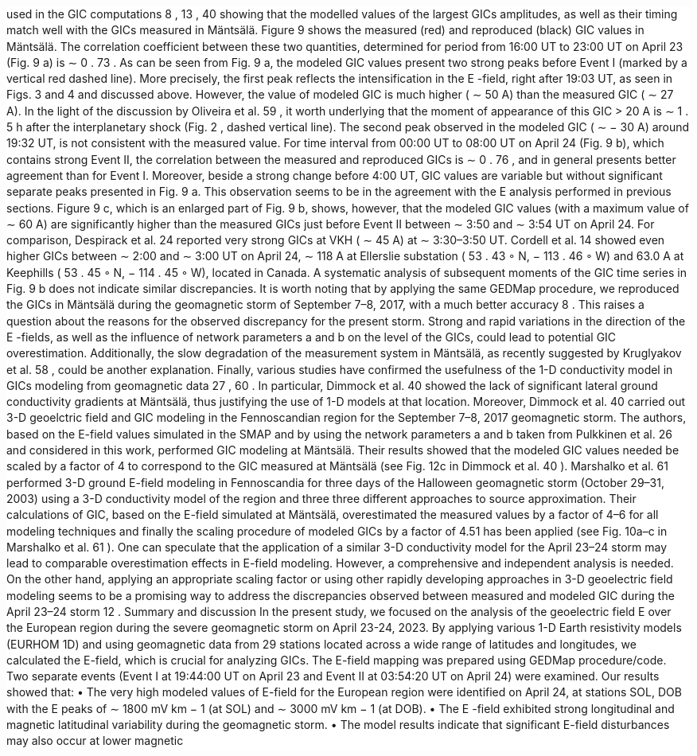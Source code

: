 used in the GIC computations 8 , 13 , 40   showing that the modelled values of the largest GICs amplitudes, as well as  their timing match well with the GICs measured in Mäntsälä.  Figure   9   shows the measured (red) and reproduced (black) GIC values in Mäntsälä. The correlation coefficient  between these two quantities, determined for period from 16:00 UT to 23:00 UT on April 23 (Fig.   9 a) is   ∼   0 . 73  . As can be seen from Fig.   9 a, the modeled GIC values present two strong peaks before Event I (marked by  a vertical red dashed line). More precisely, the first peak reflects the intensification in the   E -field, right after  19:03 UT, as seen in Figs.   3   and   4   and discussed above. However, the value of modeled GIC is much higher  ( ∼   50   A) than the measured GIC ( ∼   27   A). In the light of the discussion by Oliveira et al. 59 , it worth underlying  that the moment of appearance of this GIC   >   20   A is   ∼   1 . 5   h after the interplanetary shock (Fig.   2 , dashed  vertical line). The second peak observed in the modeled GIC ( ∼ − 30   A) around 19:32 UT, is not consistent with  the measured value.  For time interval from 00:00 UT to 08:00 UT on April 24 (Fig.   9 b), which contains strong Event II, the  correlation between the measured and reproduced GICs is   ∼   0 . 76 , and in general presents better agreement than  for Event I. Moreover, beside a strong change before 4:00 UT, GIC values are variable but without significant  separate peaks presented in Fig.   9 a. This observation seems to be in the agreement with the   E   analysis performed  in previous sections.  Figure   9 c, which is an enlarged part of Fig.   9 b, shows, however, that the modeled GIC values (with a  maximum value of   ∼   60   A) are significantly higher than the measured GICs just before Event II between   ∼  3:50 and   ∼ 3:54 UT on April 24. For comparison, Despirack et al. 24   reported very strong GICs at VKH ( ∼   45   A)  at   ∼ 3:30–3:50 UT. Cordell et al. 14   showed even higher GICs between   ∼ 2:00 and   ∼ 3:00 UT on April 24,   ∼   118  A at Ellerslie substation ( 53 . 43 ◦   N,   − 113 . 46 ◦   W) and 63.0 A at Keephills ( 53 . 45 ◦   N,   − 114 . 45 ◦   W), located in  Canada. A systematic analysis of subsequent moments of the GIC time series in Fig.   9 b does not indicate similar  discrepancies.  It is worth noting that by applying the same GEDMap procedure, we reproduced the GICs in Mäntsälä during  the geomagnetic storm of September 7–8, 2017, with a much better accuracy 8 . This raises a question about the  reasons for the observed discrepancy for the present storm. Strong and rapid variations in the direction of the  E -fields, as well as the influence of network parameters   a   and   b   on the level of the GICs, could lead to potential  GIC overestimation. Additionally, the slow degradation of the measurement system in Mäntsälä, as recently  suggested by Kruglyakov et al. 58 , could be another explanation. Finally, various studies have confirmed the  usefulness of the 1-D conductivity model in GICs modeling from geomagnetic data 27 , 60 . In particular, Dimmock  et al. 40   showed the lack of significant lateral ground conductivity gradients at Mäntsälä, thus justifying the use  of 1-D models at that location. Moreover, Dimmock et al. 40   carried out 3-D geoelctric field and GIC modeling  in the Fennoscandian region for the September 7–8, 2017 geomagnetic storm. The authors, based on the E-field  values simulated in the SMAP and by using the network parameters   a   and   b   taken from Pulkkinen et al. 26  and considered in this work, performed GIC modeling at Mäntsälä. Their results showed that the modeled  GIC values needed be scaled by a factor of 4 to correspond to the GIC measured at Mäntsälä (see Fig. 12c  in Dimmock et al. 40 ). Marshalko et al. 61   performed 3-D ground E-field modeling in Fennoscandia for three  days of the Halloween geomagnetic storm (October 29–31, 2003) using a 3-D conductivity model of the region  and three three different approaches to source approximation. Their calculations of GIC, based on the E-field  simulated at Mäntsälä, overestimated the measured values by a factor of 4–6 for all modeling techniques and  finally the scaling procedure of modeled GICs by a factor of 4.51 has been applied (see Fig. 10a–c in Marshalko  et al. 61 ). One can speculate that the application of a similar 3-D conductivity model for the April 23–24 storm  may lead to comparable overestimation effects in E-field modeling. However, a comprehensive and independent  analysis is needed. On the other hand, applying an appropriate scaling factor or using other rapidly developing  approaches in 3-D geoelectric field modeling seems to be a promising way to address the discrepancies observed  between measured and modeled GIC during the April 23–24 storm 12 .  Summary and discussion  In the present study, we focused on the analysis of the geoelectric field E over the European region during the  severe geomagnetic storm on April 23-24, 2023. By applying various 1-D Earth resistivity models (EURHOM  1D) and using geomagnetic data from 29 stations located across a wide range of latitudes and longitudes, we  calculated the E-field, which is crucial for analyzing GICs. The E-field mapping was prepared using GEDMap  procedure/code. Two separate events (Event I at 19:44:00 UT on April 23 and Event II at 03:54:20 UT on April  24) were examined. Our results showed that:  •   The very high modeled values of E-field for the European region were identified on April 24, at stations SOL,  DOB with the   E   peaks of   ∼   1800   mV   km − 1   (at SOL) and   ∼   3000   mV   km − 1   (at DOB).  •   The   E -field exhibited strong longitudinal and magnetic latitudinal variability during the geomagnetic storm.  •   The model results indicate that significant E-field disturbances may also occur at lower magnetic